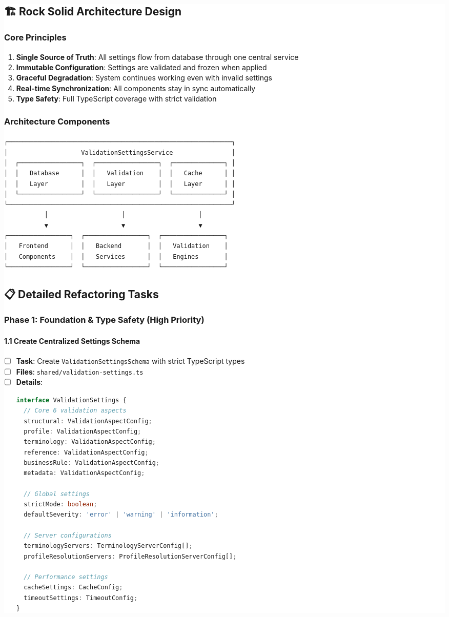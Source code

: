 ## 🏗️ Rock Solid Architecture Design

### Core Principles
1. **Single Source of Truth**: All settings flow from database through one central service
2. **Immutable Configuration**: Settings are validated and frozen when applied
3. **Graceful Degradation**: System continues working even with invalid settings
4. **Real-time Synchronization**: All components stay in sync automatically
5. **Type Safety**: Full TypeScript coverage with strict validation

### Architecture Components

```
┌─────────────────────────────────────────────────────────────┐
│                    ValidationSettingsService                │
│  ┌─────────────────┐  ┌─────────────────┐  ┌──────────────┐ │
│  │   Database      │  │   Validation    │  │   Cache      │ │
│  │   Layer         │  │   Layer         │  │   Layer      │ │
│  └─────────────────┘  └─────────────────┘  └──────────────┘ │
└─────────────────────────────────────────────────────────────┘
           │                    │                    │
           ▼                    ▼                    ▼
┌─────────────────┐  ┌─────────────────┐  ┌─────────────────┐
│   Frontend      │  │   Backend       │  │   Validation    │
│   Components    │  │   Services      │  │   Engines       │
└─────────────────┘  └─────────────────┘  └─────────────────┘
```

## 📋 Detailed Refactoring Tasks

### Phase 1: Foundation & Type Safety (High Priority)

#### 1.1 Create Centralized Settings Schema
- [ ] **Task**: Create `ValidationSettingsSchema` with strict TypeScript types
- [ ] **Files**: `shared/validation-settings.ts`
- [ ] **Details**:
  ```typescript
  interface ValidationSettings {
    // Core 6 validation aspects
    structural: ValidationAspectConfig;
    profile: ValidationAspectConfig;
    terminology: ValidationAspectConfig;
    reference: ValidationAspectConfig;
    businessRule: ValidationAspectConfig;
    metadata: ValidationAspectConfig;
    
    // Global settings
    strictMode: boolean;
    defaultSeverity: 'error' | 'warning' | 'information';
    
    // Server configurations
    terminologyServers: TerminologyServerConfig[];
    profileResolutionServers: ProfileResolutionServerConfig[];
    
    // Performance settings
    cacheSettings: CacheConfig;
    timeoutSettings: TimeoutConfig;
  }
  ```
